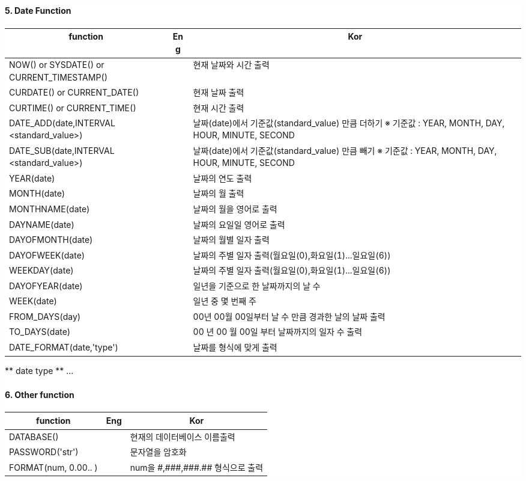   #### 5. Date Function
  |function | Eng | Kor |
  |------|---|---|
  |NOW() or SYSDATE() or CURRENT_TIMESTAMP()||현재 날짜와 시간 출력|
  |CURDATE() or CURRENT_DATE()||현재 날짜 출력|
  |CURTIME() or CURRENT_TIME()||현재 시간 출력|
  |DATE_ADD(date,INTERVAL <standard_value>)||날짜(date)에서 기준값(standard_value) 만큼 더하기 ※ 기준값 : YEAR, MONTH, DAY, HOUR, MINUTE, SECOND|
  |DATE_SUB(date,INTERVAL <standard_value>)||날짜(date)에서 기준값(standard_value) 만큼 빼기 ※ 기준값 : YEAR, MONTH, DAY, HOUR, MINUTE, SECOND|
  |YEAR(date)||날짜의 연도 출력|
  |MONTH(date)||날짜의 월 출력|
  |MONTHNAME(date)||날짜의 월을 영어로 출력|
  |DAYNAME(date)||날짜의 요일일 영어로 출력|
  |DAYOFMONTH(date)||날짜의 월별 일자 출력|
  |DAYOFWEEK(date)||날짜의 주별 일자 출력(월요일(0),화요일(1)...일요일(6))|
  |WEEKDAY(date)||날짜의 주별 일자 출력(월요일(0),화요일(1)...일요일(6))|
  |DAYOFYEAR(date)||일년을 기준으로 한 날짜까지의 날 수|
  |WEEK(date)||일년 중 몇 번째 주|
  |FROM_DAYS(day)||00년 00월 00일부터 날 수 만큼 경과한 날의 날짜 출력|
  |TO_DAYS(date)||00 년 00 월 00일 부터 날짜까지의 일자 수 출력|
  |DATE_FORMAT(date,'type')||날짜를 형식에 맞게 출력|
  
  **  date type  **
  ...
  
  
  #### 6. Other function
  |function | Eng | Kor |
  |------|---|---|
  |DATABASE()||현재의 데이터베이스 이름출력|
  |PASSWORD('str')||문자열을 암호화|
  |FORMAT(num, 0.00.. )||num을 #,###,###.## 형식으로 출력|
